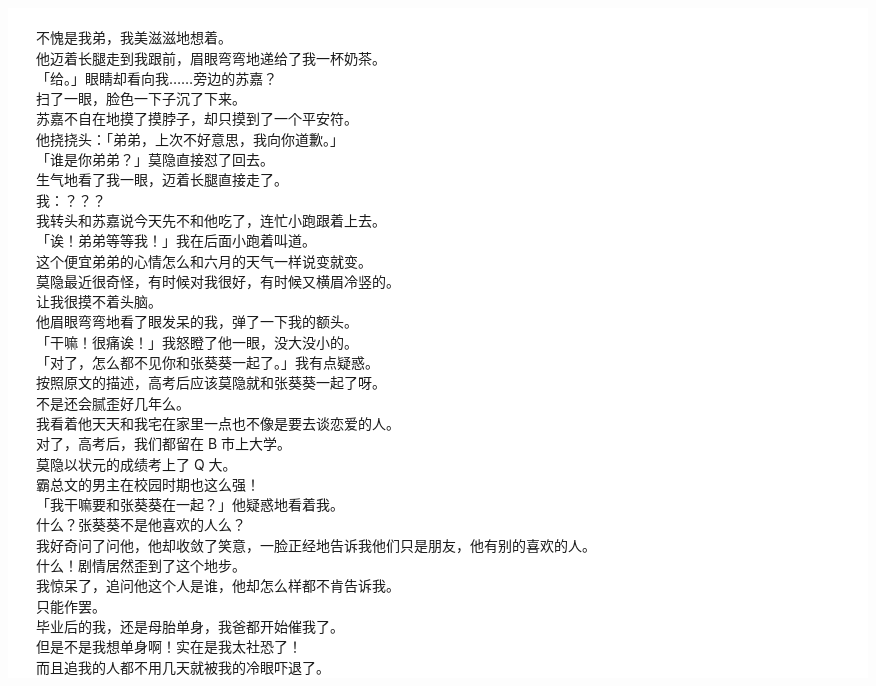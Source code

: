 <br>   
&emsp;&emsp;不愧是我弟，我美滋滋地想着。  
<br>   
&emsp;&emsp;他迈着长腿走到我跟前，眉眼弯弯地递给了我一杯奶茶。  
<br>   
&emsp;&emsp;「给。」眼睛却看向我……旁边的苏嘉？  
<br>   
&emsp;&emsp;扫了一眼，脸色一下子沉了下来。  
<br>   
&emsp;&emsp;苏嘉不自在地摸了摸脖子，却只摸到了一个平安符。  
<br>   
&emsp;&emsp;他挠挠头：「弟弟，上次不好意思，我向你道歉。」  
<br>   
&emsp;&emsp;「谁是你弟弟？」莫隐直接怼了回去。  
<br>   
&emsp;&emsp;生气地看了我一眼，迈着长腿直接走了。  
<br>   
&emsp;&emsp;我：？？？  
<br>   
&emsp;&emsp;我转头和苏嘉说今天先不和他吃了，连忙小跑跟着上去。  
<br>   
&emsp;&emsp;「诶！弟弟等等我！」我在后面小跑着叫道。  
<br>   
&emsp;&emsp;这个便宜弟弟的心情怎么和六月的天气一样说变就变。  
<br>   
&emsp;&emsp;莫隐最近很奇怪，有时候对我很好，有时候又横眉冷竖的。  
<br>   
&emsp;&emsp;让我很摸不着头脑。  
<br>   
&emsp;&emsp;他眉眼弯弯地看了眼发呆的我，弹了一下我的额头。  
<br>   
&emsp;&emsp;「干嘛！很痛诶！」我怒瞪了他一眼，没大没小的。  
<br>   
&emsp;&emsp;「对了，怎么都不见你和张葵葵一起了。」我有点疑惑。  
<br>   
&emsp;&emsp;按照原文的描述，高考后应该莫隐就和张葵葵一起了呀。  
<br>   
&emsp;&emsp;不是还会腻歪好几年么。  
<br>   
&emsp;&emsp;我看着他天天和我宅在家里一点也不像是要去谈恋爱的人。  
<br>   
&emsp;&emsp;对了，高考后，我们都留在 B 市上大学。  
<br>   
&emsp;&emsp;莫隐以状元的成绩考上了 Q 大。  
<br>   
&emsp;&emsp;霸总文的男主在校园时期也这么强！  
<br>   
&emsp;&emsp;「我干嘛要和张葵葵在一起？」他疑惑地看着我。  
<br>   
&emsp;&emsp;什么？张葵葵不是他喜欢的人么？  
<br>   
&emsp;&emsp;我好奇问了问他，他却收敛了笑意，一脸正经地告诉我他们只是朋友，他有别的喜欢的人。  
<br>   
&emsp;&emsp;什么！剧情居然歪到了这个地步。  
<br>   
&emsp;&emsp;我惊呆了，追问他这个人是谁，他却怎么样都不肯告诉我。  
<br>   
&emsp;&emsp;只能作罢。  
<br>   
&emsp;&emsp;毕业后的我，还是母胎单身，我爸都开始催我了。  
<br>   
&emsp;&emsp;但是不是我想单身啊！实在是我太社恐了！  
<br>   
&emsp;&emsp;而且追我的人都不用几天就被我的冷眼吓退了。  